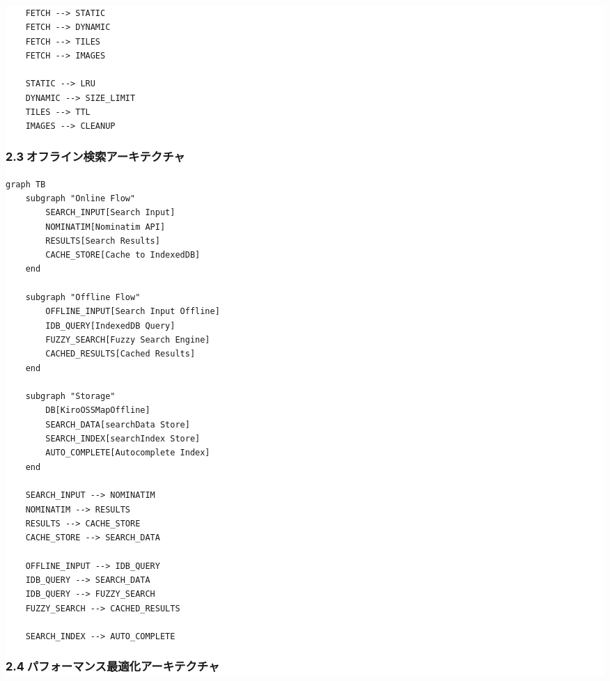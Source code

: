 ```mermaid
    FETCH --> STATIC
    FETCH --> DYNAMIC
    FETCH --> TILES
    FETCH --> IMAGES
    
    STATIC --> LRU
    DYNAMIC --> SIZE_LIMIT
    TILES --> TTL
    IMAGES --> CLEANUP
```

### 2.3 オフライン検索アーキテクチャ

```mermaid
graph TB
    subgraph "Online Flow"
        SEARCH_INPUT[Search Input]
        NOMINATIM[Nominatim API]
        RESULTS[Search Results]
        CACHE_STORE[Cache to IndexedDB]
    end
    
    subgraph "Offline Flow"
        OFFLINE_INPUT[Search Input Offline]
        IDB_QUERY[IndexedDB Query]
        FUZZY_SEARCH[Fuzzy Search Engine]
        CACHED_RESULTS[Cached Results]
    end
    
    subgraph "Storage"
        DB[KiroOSSMapOffline]
        SEARCH_DATA[searchData Store]
        SEARCH_INDEX[searchIndex Store]
        AUTO_COMPLETE[Autocomplete Index]
    end
    
    SEARCH_INPUT --> NOMINATIM
    NOMINATIM --> RESULTS
    RESULTS --> CACHE_STORE
    CACHE_STORE --> SEARCH_DATA
    
    OFFLINE_INPUT --> IDB_QUERY
    IDB_QUERY --> SEARCH_DATA
    IDB_QUERY --> FUZZY_SEARCH
    FUZZY_SEARCH --> CACHED_RESULTS
    
    SEARCH_INDEX --> AUTO_COMPLETE
```

### 2.4 パフォーマンス最適化アーキテクチャ
